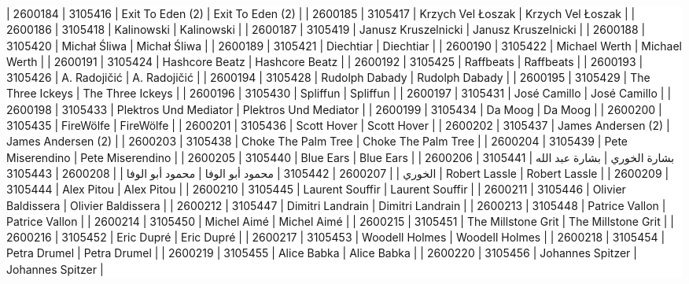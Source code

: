 | 2600184 | 3105416 | Exit To Eden (2) | Exit To Eden (2) |
| 2600185 | 3105417 | Krzych Vel Łoszak | Krzych Vel Łoszak |
| 2600186 | 3105418 | Kalinowski | Kalinowski |
| 2600187 | 3105419 | Janusz Kruszelnicki | Janusz Kruszelnicki |
| 2600188 | 3105420 | Michał Śliwa | Michał Śliwa |
| 2600189 | 3105421 | Diechtiar | Diechtiar |
| 2600190 | 3105422 | Michael Werth | Michael Werth |
| 2600191 | 3105424 | Hashcore Beatz | Hashcore Beatz |
| 2600192 | 3105425 | Raffbeats | Raffbeats |
| 2600193 | 3105426 | A. Radojičić | A. Radojičić |
| 2600194 | 3105428 | Rudolph Dabady | Rudolph Dabady |
| 2600195 | 3105429 | The Three Ickeys | The Three Ickeys |
| 2600196 | 3105430 | Spliffun | Spliffun |
| 2600197 | 3105431 | José Camillo | José Camillo |
| 2600198 | 3105433 | Plektros Und Mediator | Plektros Und Mediator |
| 2600199 | 3105434 | Da Moog | Da Moog |
| 2600200 | 3105435 | FireWölfe | FireWölfe |
| 2600201 | 3105436 | Scott Hover | Scott Hover |
| 2600202 | 3105437 | James Andersen (2) | James Andersen (2) |
| 2600203 | 3105438 | Choke The Palm Tree | Choke The Palm Tree |
| 2600204 | 3105439 | Pete Miserendino | Pete Miserendino |
| 2600205 | 3105440 | Blue Ears | Blue Ears |
| 2600206 | 3105441 | بشارة الخوري | بشارة عبد الله الخوري |
| 2600207 | 3105442 | محمود أبو الوفا | محمود أبو الوفا |
| 2600208 | 3105443 | Robert Lassle | Robert Lassle |
| 2600209 | 3105444 | Alex Pitou | Alex Pitou |
| 2600210 | 3105445 | Laurent Souffir | Laurent Souffir |
| 2600211 | 3105446 | Olivier Baldissera | Olivier Baldissera |
| 2600212 | 3105447 | Dimitri Landrain | Dimitri Landrain |
| 2600213 | 3105448 | Patrice Vallon | Patrice Vallon |
| 2600214 | 3105450 | Michel Aimé | Michel Aimé |
| 2600215 | 3105451 | The Millstone Grit | The Millstone Grit |
| 2600216 | 3105452 | Eric Dupré | Eric Dupré |
| 2600217 | 3105453 | Woodell Holmes | Woodell Holmes |
| 2600218 | 3105454 | Petra Drumel | Petra Drumel |
| 2600219 | 3105455 | Alice Babka | Alice Babka |
| 2600220 | 3105456 | Johannes Spitzer | Johannes Spitzer |
